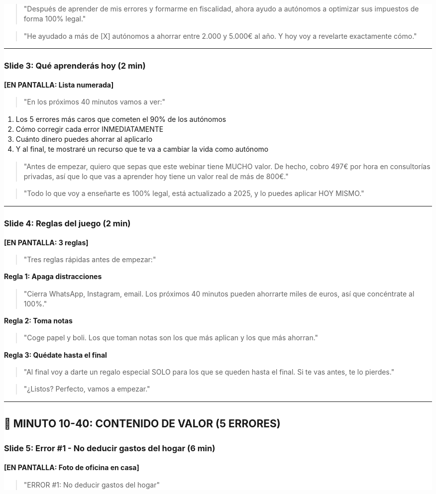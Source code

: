 > "Después de aprender de mis errores y formarme en fiscalidad, ahora ayudo a autónomos a optimizar sus impuestos de forma 100% legal."

> "He ayudado a más de [X] autónomos a ahorrar entre 2.000 y 5.000€ al año. Y hoy voy a revelarte exactamente cómo."

---

### Slide 3: Qué aprenderás hoy (2 min)

**[EN PANTALLA: Lista numerada]**

> "En los próximos 40 minutos vamos a ver:"

1. Los 5 errores más caros que cometen el 90% de los autónomos
2. Cómo corregir cada error INMEDIATAMENTE
3. Cuánto dinero puedes ahorrar al aplicarlo
4. Y al final, te mostraré un recurso que te va a cambiar la vida como autónomo

> "Antes de empezar, quiero que sepas que este webinar tiene MUCHO valor. De hecho, cobro 497€ por hora en consultorías privadas, así que lo que vas a aprender hoy tiene un valor real de más de 800€."

> "Todo lo que voy a enseñarte es 100% legal, está actualizado a 2025, y lo puedes aplicar HOY MISMO."

---

### Slide 4: Reglas del juego (2 min)

**[EN PANTALLA: 3 reglas]**

> "Tres reglas rápidas antes de empezar:"

**Regla 1: Apaga distracciones**
> "Cierra WhatsApp, Instagram, email. Los próximos 40 minutos pueden ahorrarte miles de euros, así que concéntrate al 100%."

**Regla 2: Toma notas**
> "Coge papel y boli. Los que toman notas son los que más aplican y los que más ahorran."

**Regla 3: Quédate hasta el final**
> "Al final voy a darte un regalo especial SOLO para los que se queden hasta el final. Si te vas antes, te lo pierdes."

> "¿Listos? Perfecto, vamos a empezar."

---

## 🎤 MINUTO 10-40: CONTENIDO DE VALOR (5 ERRORES)

### Slide 5: Error #1 - No deducir gastos del hogar (6 min)

**[EN PANTALLA: Foto de oficina en casa]**

> "ERROR #1: No deducir gastos del hogar"
